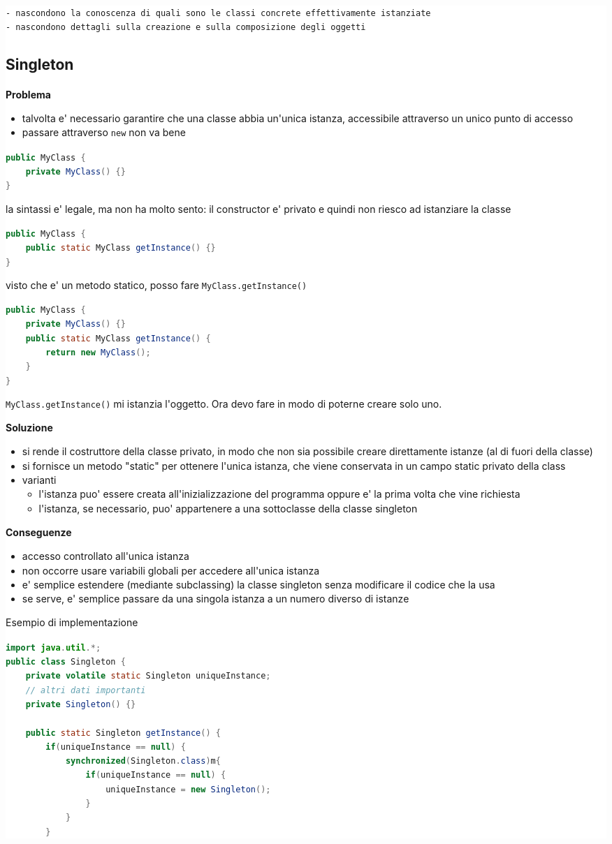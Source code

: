 	- nascondono la conoscenza di quali sono le classi concrete effettivamente istanziate
	- nascondono dettagli sulla creazione e sulla composizione degli oggetti

## Singleton
**Problema**
- talvolta e' necessario garantire che una classe abbia un'unica istanza, accessibile attraverso un unico punto di accesso
- passare attraverso `new` non va bene 

``` Java
public MyClass {
	private MyClass() {}
}
```
la sintassi e' legale, ma non ha molto sento: il constructor e' privato e quindi non riesco ad istanziare la classe

``` Java
public MyClass {
	public static MyClass getInstance() {}
}
```
visto che e' un metodo statico, posso fare `MyClass.getInstance()`

``` Java
public MyClass {
	private MyClass() {}
	public static MyClass getInstance() {
		return new MyClass();
	}
}
```
`MyClass.getInstance()` mi istanzia l'oggetto. Ora devo fare in modo di poterne creare solo uno.

**Soluzione**
- si rende il costruttore della classe privato, in modo che non sia possibile creare direttamente istanze (al di fuori della classe)
- si fornisce un metodo "static" per ottenere l'unica istanza, che viene conservata in un campo static privato della class
- varianti
	- l'istanza puo' essere creata all'inizializzazione del programma oppure e' la prima volta che vine richiesta
	- l'istanza, se necessario, puo' appartenere a una sottoclasse della classe singleton

**Conseguenze**
- accesso controllato all'unica istanza
- non occorre usare variabili globali per accedere all'unica istanza
- e' semplice estendere (mediante subclassing) la classe singleton senza modificare il codice che la usa
- se serve, e' semplice passare da una singola istanza a un numero diverso di istanze

Esempio di implementazione
``` Java
import java.util.*;
public class Singleton {
	private volatile static Singleton uniqueInstance;
	// altri dati importanti
	private Singleton() {}
	
	public static Singleton getInstance() {
		if(uniqueInstance == null) {
			synchronized(Singleton.class)m{
				if(uniqueInstance == null) {
					uniqueInstance = new Singleton();
				}
			}
		}
```